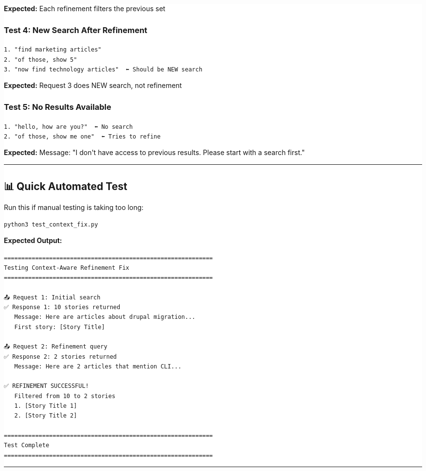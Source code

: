**Expected:** Each refinement filters the previous set

### Test 4: New Search After Refinement
```
1. "find marketing articles"
2. "of those, show 5"
3. "now find technology articles"  ⬅️ Should be NEW search
```

**Expected:** Request 3 does NEW search, not refinement

### Test 5: No Results Available
```
1. "hello, how are you?"  ⬅️ No search
2. "of those, show me one"  ⬅️ Tries to refine
```

**Expected:** Message: "I don't have access to previous results. Please start with a search first."

---

## 📊 Quick Automated Test

Run this if manual testing is taking too long:

```bash
python3 test_context_fix.py
```

**Expected Output:**
```
============================================================
Testing Context-Aware Refinement Fix
============================================================

📤 Request 1: Initial search
✅ Response 1: 10 stories returned
   Message: Here are articles about drupal migration...
   First story: [Story Title]

📤 Request 2: Refinement query
✅ Response 2: 2 stories returned
   Message: Here are 2 articles that mention CLI...

✅ REFINEMENT SUCCESSFUL!
   Filtered from 10 to 2 stories
   1. [Story Title 1]
   2. [Story Title 2]

============================================================
Test Complete
============================================================
```

---